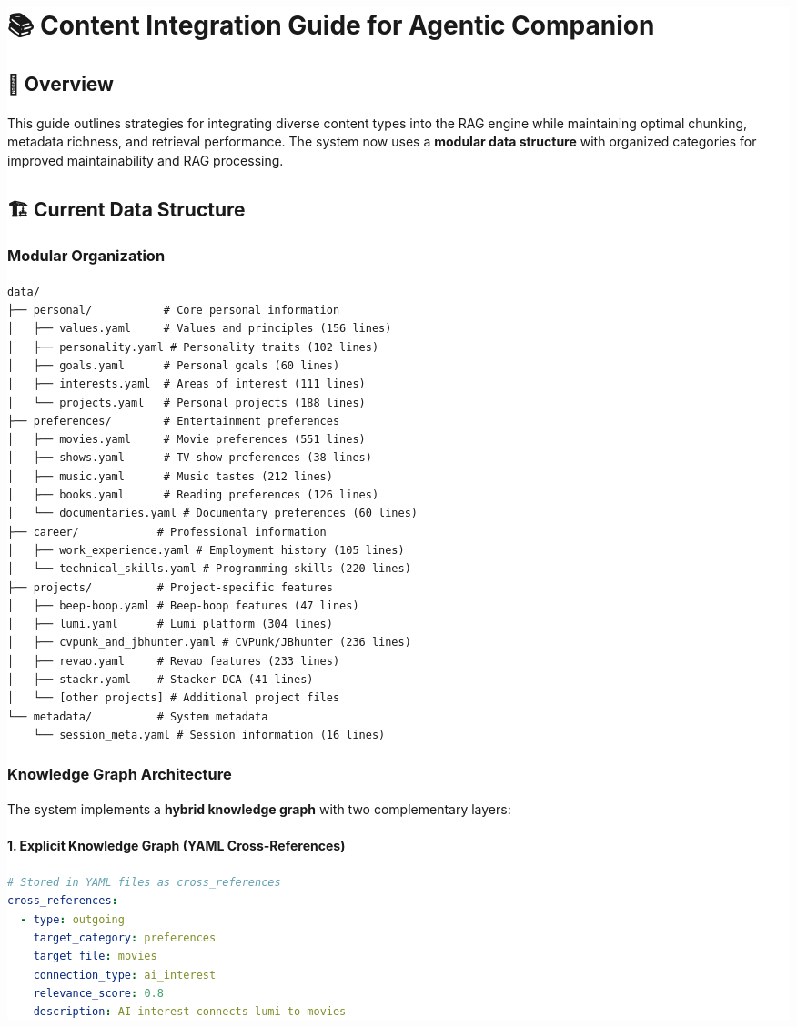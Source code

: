 # 📚 Content Integration Guide for Agentic Companion

## 🎯 Overview

This guide outlines strategies for integrating diverse content types into the RAG engine while maintaining optimal chunking, metadata richness, and retrieval performance. The system now uses a **modular data structure** with organized categories for improved maintainability and RAG processing.

## 🏗️ Current Data Structure

### **Modular Organization**

```
data/
├── personal/           # Core personal information
│   ├── values.yaml     # Values and principles (156 lines)
│   ├── personality.yaml # Personality traits (102 lines)
│   ├── goals.yaml      # Personal goals (60 lines)
│   ├── interests.yaml  # Areas of interest (111 lines)
│   └── projects.yaml   # Personal projects (188 lines)
├── preferences/        # Entertainment preferences
│   ├── movies.yaml     # Movie preferences (551 lines)
│   ├── shows.yaml      # TV show preferences (38 lines)
│   ├── music.yaml      # Music tastes (212 lines)
│   ├── books.yaml      # Reading preferences (126 lines)
│   └── documentaries.yaml # Documentary preferences (60 lines)
├── career/            # Professional information
│   ├── work_experience.yaml # Employment history (105 lines)
│   └── technical_skills.yaml # Programming skills (220 lines)
├── projects/          # Project-specific features
│   ├── beep-boop.yaml # Beep-boop features (47 lines)
│   ├── lumi.yaml      # Lumi platform (304 lines)
│   ├── cvpunk_and_jbhunter.yaml # CVPunk/JBhunter (236 lines)
│   ├── revao.yaml     # Revao features (233 lines)
│   ├── stackr.yaml    # Stacker DCA (41 lines)
│   └── [other projects] # Additional project files
└── metadata/          # System metadata
    └── session_meta.yaml # Session information (16 lines)
```

### **Knowledge Graph Architecture**

The system implements a **hybrid knowledge graph** with two complementary layers:

#### **1. Explicit Knowledge Graph (YAML Cross-References)**

```yaml
# Stored in YAML files as cross_references
cross_references:
  - type: outgoing
    target_category: preferences
    target_file: movies
    connection_type: ai_interest
    relevance_score: 0.8
    description: AI interest connects lumi to movies
```
